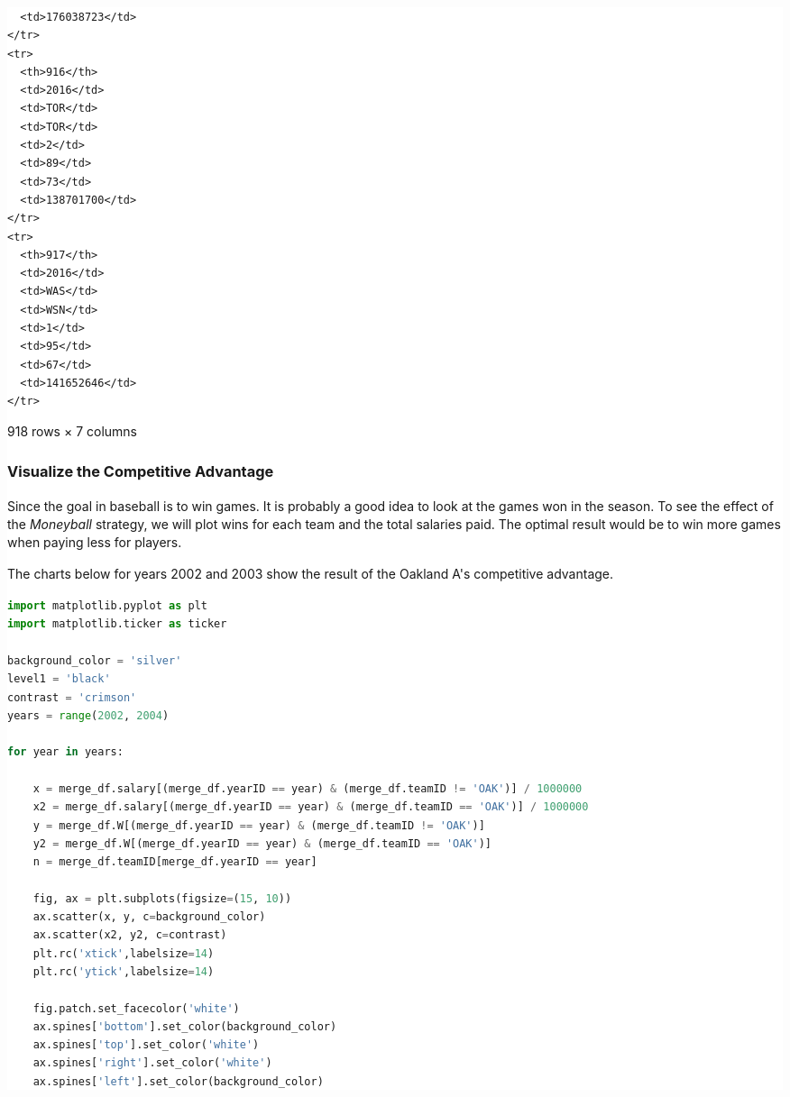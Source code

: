       <td>176038723</td>
    </tr>
    <tr>
      <th>916</th>
      <td>2016</td>
      <td>TOR</td>
      <td>TOR</td>
      <td>2</td>
      <td>89</td>
      <td>73</td>
      <td>138701700</td>
    </tr>
    <tr>
      <th>917</th>
      <td>2016</td>
      <td>WAS</td>
      <td>WSN</td>
      <td>1</td>
      <td>95</td>
      <td>67</td>
      <td>141652646</td>
    </tr>
  </tbody>
</table>
<p>918 rows × 7 columns</p>
</div>



### Visualize the Competitive Advantage

Since the goal in baseball is to win games. It is probably a good idea to look at the games won in the season. To see the effect of the *Moneyball* strategy, we will plot wins for each team and the total salaries paid. The optimal result would be to win more games when paying less for players. 

The charts below for years 2002 and 2003 show the result of the Oakland A's competitive advantage.


```python
import matplotlib.pyplot as plt
import matplotlib.ticker as ticker

background_color = 'silver'
level1 = 'black'
contrast = 'crimson'
years = range(2002, 2004)

for year in years:
    
    x = merge_df.salary[(merge_df.yearID == year) & (merge_df.teamID != 'OAK')] / 1000000
    x2 = merge_df.salary[(merge_df.yearID == year) & (merge_df.teamID == 'OAK')] / 1000000
    y = merge_df.W[(merge_df.yearID == year) & (merge_df.teamID != 'OAK')]
    y2 = merge_df.W[(merge_df.yearID == year) & (merge_df.teamID == 'OAK')]
    n = merge_df.teamID[merge_df.yearID == year]

    fig, ax = plt.subplots(figsize=(15, 10))
    ax.scatter(x, y, c=background_color)
    ax.scatter(x2, y2, c=contrast)
    plt.rc('xtick',labelsize=14)
    plt.rc('ytick',labelsize=14)
    
    fig.patch.set_facecolor('white')
    ax.spines['bottom'].set_color(background_color)
    ax.spines['top'].set_color('white') 
    ax.spines['right'].set_color('white')
    ax.spines['left'].set_color(background_color)
```